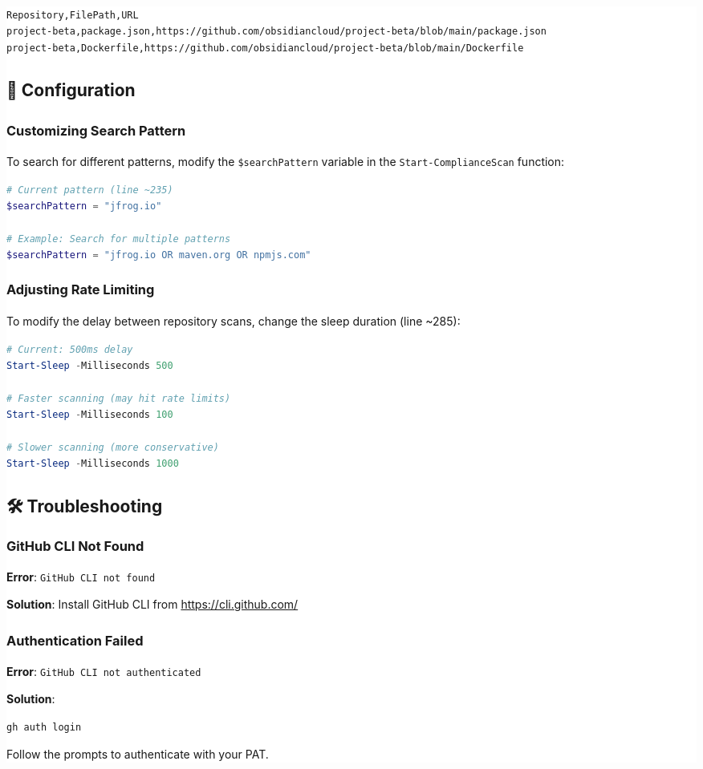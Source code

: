 ```csv
Repository,FilePath,URL
project-beta,package.json,https://github.com/obsidiancloud/project-beta/blob/main/package.json
project-beta,Dockerfile,https://github.com/obsidiancloud/project-beta/blob/main/Dockerfile
```

## 🔧 Configuration

### Customizing Search Pattern

To search for different patterns, modify the `$searchPattern` variable in the `Start-ComplianceScan` function:

```powershell
# Current pattern (line ~235)
$searchPattern = "jfrog.io"

# Example: Search for multiple patterns
$searchPattern = "jfrog.io OR maven.org OR npmjs.com"
```

### Adjusting Rate Limiting

To modify the delay between repository scans, change the sleep duration (line ~285):

```powershell
# Current: 500ms delay
Start-Sleep -Milliseconds 500

# Faster scanning (may hit rate limits)
Start-Sleep -Milliseconds 100

# Slower scanning (more conservative)
Start-Sleep -Milliseconds 1000
```

## 🛠️ Troubleshooting

### GitHub CLI Not Found

**Error**: `GitHub CLI not found`

**Solution**: Install GitHub CLI from https://cli.github.com/

### Authentication Failed

**Error**: `GitHub CLI not authenticated`

**Solution**: 
```bash
gh auth login
```
Follow the prompts to authenticate with your PAT.

